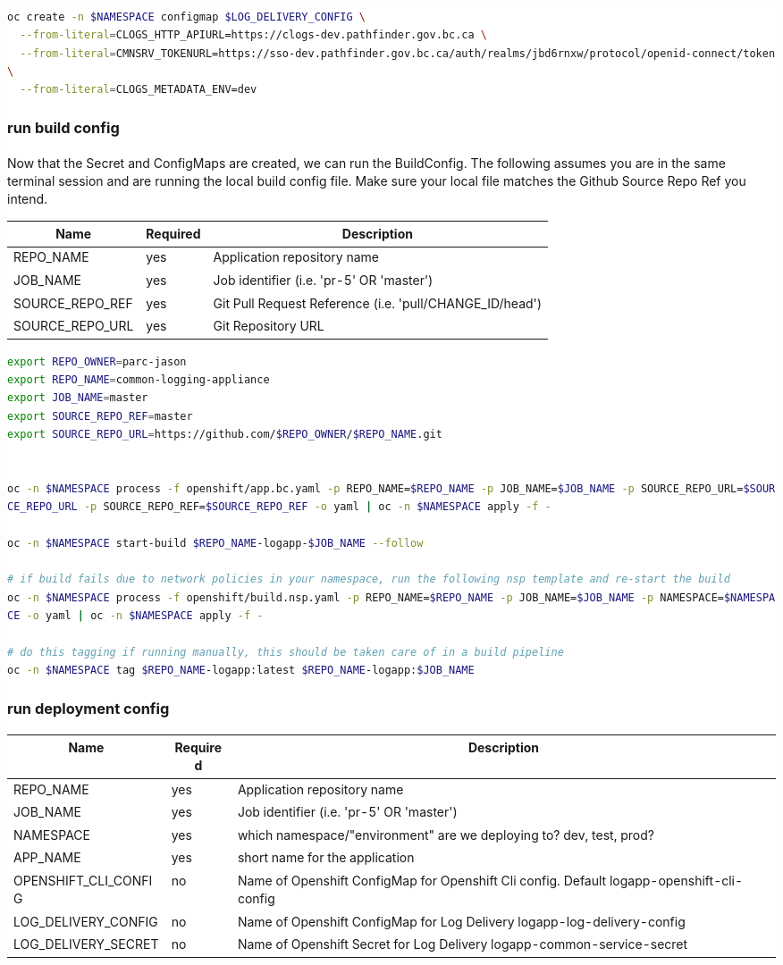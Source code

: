 ```sh
oc create -n $NAMESPACE configmap $LOG_DELIVERY_CONFIG \
  --from-literal=CLOGS_HTTP_APIURL=https://clogs-dev.pathfinder.gov.bc.ca \
  --from-literal=CMNSRV_TOKENURL=https://sso-dev.pathfinder.gov.bc.ca/auth/realms/jbd6rnxw/protocol/openid-connect/token \
  --from-literal=CLOGS_METADATA_ENV=dev 

```

### run build config

Now that the Secret and ConfigMaps are created, we can run the BuildConfig.  The following assumes you are in the same terminal session and are running the local build config file.  Make sure your local file matches the Github Source Repo Ref you intend.  

| Name | Required | Description |
| --- | --- | --- |
| REPO\_NAME | yes | Application repository name |
| JOB\_NAME | yes | Job identifier (i.e. 'pr-5' OR 'master') |
| SOURCE\_REPO\_REF | yes | Git Pull Request Reference (i.e. 'pull/CHANGE_ID/head') |
| SOURCE\_REPO\_URL | yes | Git Repository URL |

```sh
export REPO_OWNER=parc-jason
export REPO_NAME=common-logging-appliance
export JOB_NAME=master
export SOURCE_REPO_REF=master
export SOURCE_REPO_URL=https://github.com/$REPO_OWNER/$REPO_NAME.git


oc -n $NAMESPACE process -f openshift/app.bc.yaml -p REPO_NAME=$REPO_NAME -p JOB_NAME=$JOB_NAME -p SOURCE_REPO_URL=$SOURCE_REPO_URL -p SOURCE_REPO_REF=$SOURCE_REPO_REF -o yaml | oc -n $NAMESPACE apply -f -
 
oc -n $NAMESPACE start-build $REPO_NAME-logapp-$JOB_NAME --follow 

# if build fails due to network policies in your namespace, run the following nsp template and re-start the build
oc -n $NAMESPACE process -f openshift/build.nsp.yaml -p REPO_NAME=$REPO_NAME -p JOB_NAME=$JOB_NAME -p NAMESPACE=$NAMESPACE -o yaml | oc -n $NAMESPACE apply -f -

# do this tagging if running manually, this should be taken care of in a build pipeline
oc -n $NAMESPACE tag $REPO_NAME-logapp:latest $REPO_NAME-logapp:$JOB_NAME

```


### run deployment config

| Name | Required | Description |
| --- | --- | --- |
| REPO\_NAME | yes | Application repository name |
| JOB\_NAME | yes | Job identifier (i.e. 'pr-5' OR 'master') |
| NAMESPACE | yes | which namespace/"environment" are we deploying to? dev, test, prod? |
| APP\_NAME | yes | short name for the application |
| OPENSHIFT\_CLI\_CONFIG | no | Name of Openshift ConfigMap for Openshift Cli config. Default logapp-openshift-cli-config |
| LOG\_DELIVERY\_CONFIG | no | Name of Openshift ConfigMap for Log Delivery logapp-log-delivery-config |
| LOG\_DELIVERY\_SECRET | no | Name of Openshift Secret for Log Delivery logapp-common-service-secret |